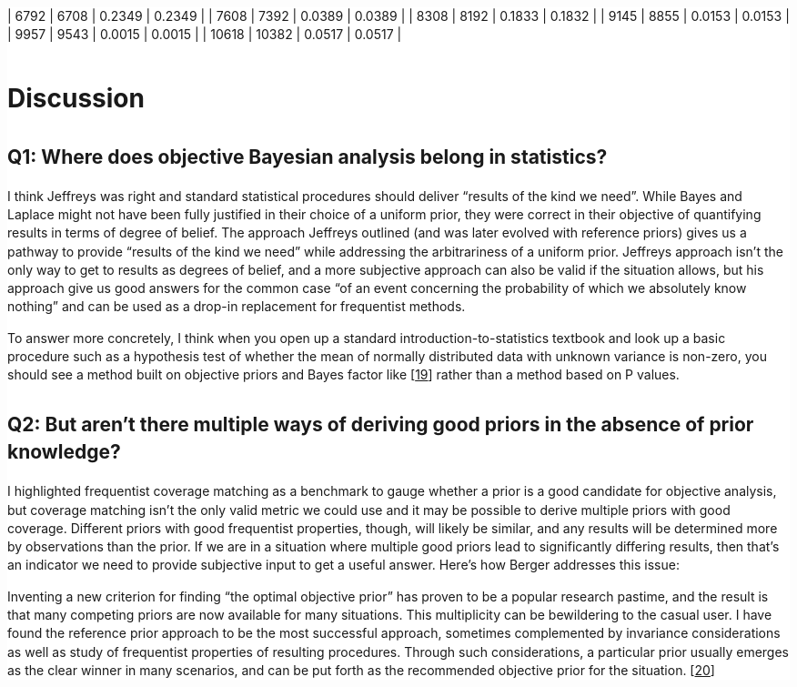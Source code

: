 | 6792   |  6708   |  0.2349            |  0.2349             |
| 7608   |  7392   |  0.0389            |  0.0389             |
| 8308   |  8192   |  0.1833            |  0.1832             |
| 9145   |  8855   |  0.0153            |  0.0153             |
| 9957   |  9543   |  0.0015            |  0.0015             |
| 10618  |  10382  |  0.0517            |  0.0517             |

# Discussion
## Q1: Where does objective Bayesian analysis belong in statistics?
I think Jeffreys was right and standard statistical procedures should deliver
“results of the kind we need”. While Bayes and Laplace might not have been
fully justified in their choice of a uniform prior, they were correct in their
objective of quantifying results in terms of degree of belief. The approach
Jeffreys outlined (and was later evolved with reference priors) gives us a
pathway to provide “results of the kind we need” while addressing the
arbitrariness of a uniform prior. Jeffreys approach isn’t the only way to get
to results as degrees of belief, and a more subjective approach can also be
valid if the situation allows, but his approach give us good answers for the
common case “of an event concerning the probability of which we absolutely know
nothing” and can be used as a drop-in replacement for frequentist methods.

To answer more concretely, I think when you open up a standard
introduction-to-statistics textbook and look up a basic procedure such as a
hypothesis test of whether the mean of normally distributed data with unknown
variance is non-zero, you should see a method built on objective priors and
Bayes factor like [[19](https://www.jstor.org/stable/2670175)] rather than a method based on P values.

## Q2: But aren’t there multiple ways of deriving good priors in the absence of prior knowledge?
I highlighted frequentist coverage matching as a benchmark to gauge whether a
prior is a good candidate for objective analysis, but coverage matching isn’t
the only valid metric we could use and it may be possible to derive multiple
priors with good coverage. Different priors with good frequentist properties,
though, will likely be similar, and any results will be determined more by
observations than the prior. If we are in a situation where multiple good
priors lead to significantly differing results, then that’s an indicator we
need to provide subjective input to get a useful answer. Here’s how Berger
addresses this issue:

Inventing a new criterion for finding “the optimal objective prior” has proven
to be a popular research pastime, and the result is that many competing priors
are now available for many situations. This multiplicity can be bewildering to
the casual user. I have found the reference prior approach to be the most
successful approach, sometimes complemented by invariance considerations as
well as study of frequentist properties of resulting procedures. Through such
considerations, a particular prior usually emerges as the clear winner in many
scenarios, and can be put forth as the recommended objective prior for the
situation. [[20](https://www2.stat.duke.edu/~berger/papers/obayes-debate.pdf)]
